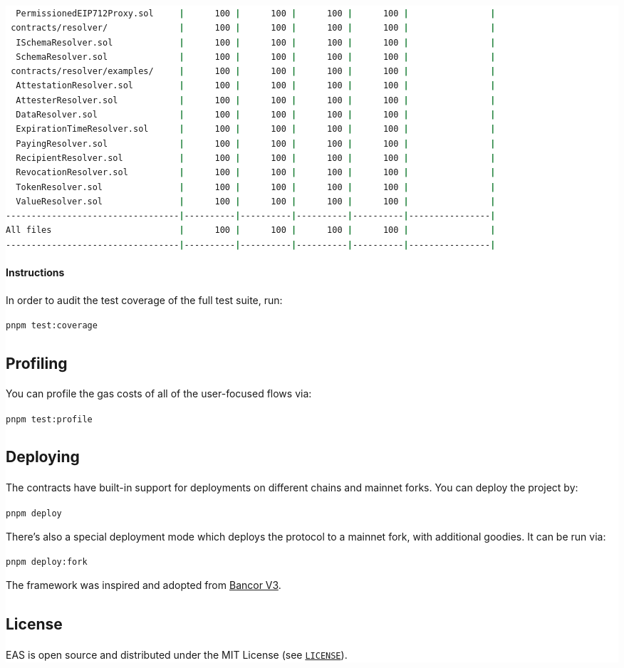 ```sh
  PermissionedEIP712Proxy.sol     |      100 |      100 |      100 |      100 |                |
 contracts/resolver/              |      100 |      100 |      100 |      100 |                |
  ISchemaResolver.sol             |      100 |      100 |      100 |      100 |                |
  SchemaResolver.sol              |      100 |      100 |      100 |      100 |                |
 contracts/resolver/examples/     |      100 |      100 |      100 |      100 |                |
  AttestationResolver.sol         |      100 |      100 |      100 |      100 |                |
  AttesterResolver.sol            |      100 |      100 |      100 |      100 |                |
  DataResolver.sol                |      100 |      100 |      100 |      100 |                |
  ExpirationTimeResolver.sol      |      100 |      100 |      100 |      100 |                |
  PayingResolver.sol              |      100 |      100 |      100 |      100 |                |
  RecipientResolver.sol           |      100 |      100 |      100 |      100 |                |
  RevocationResolver.sol          |      100 |      100 |      100 |      100 |                |
  TokenResolver.sol               |      100 |      100 |      100 |      100 |                |
  ValueResolver.sol               |      100 |      100 |      100 |      100 |                |
----------------------------------|----------|----------|----------|----------|----------------|
All files                         |      100 |      100 |      100 |      100 |                |
----------------------------------|----------|----------|----------|----------|----------------|
```

#### Instructions

In order to audit the test coverage of the full test suite, run:

```sh
pnpm test:coverage
```

## Profiling

You can profile the gas costs of all of the user-focused flows via:

```sh
pnpm test:profile
```

## Deploying

The contracts have built-in support for deployments on different chains and mainnet forks. You can deploy the project by:

```sh
pnpm deploy
```

There’s also a special deployment mode which deploys the protocol to a mainnet fork, with additional goodies. It can be run via:

```sh
pnpm deploy:fork
```

The framework was inspired and adopted from [Bancor V3](https://github.com/bancorprotocol/contracts-v3).

## License

EAS is open source and distributed under the MIT License (see [`LICENSE`](./LICENSE)).
